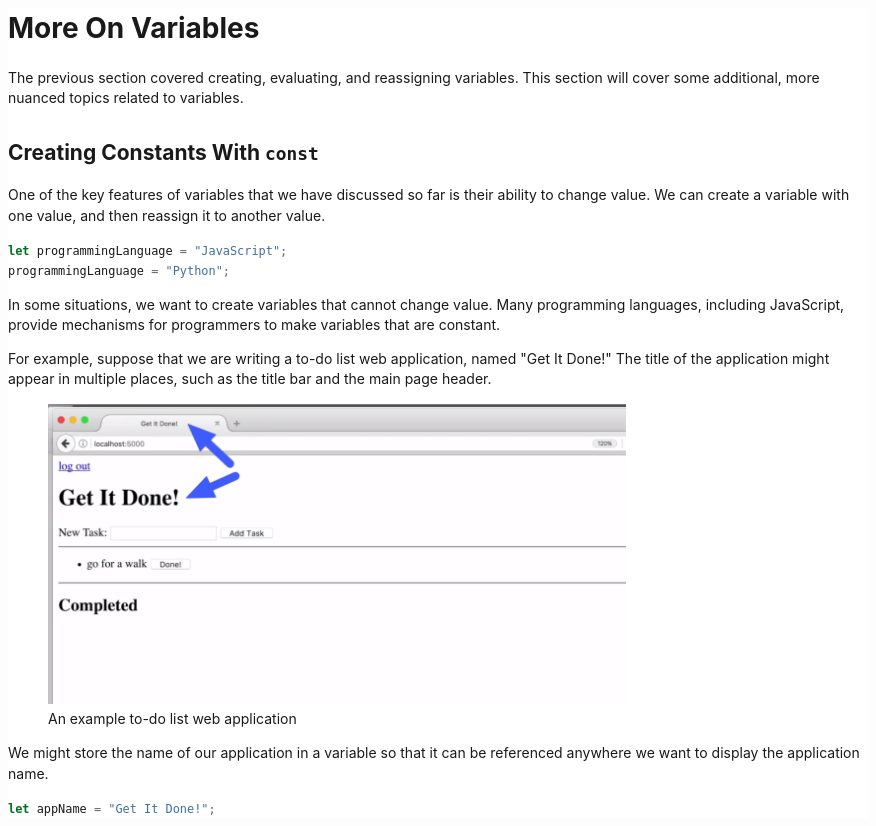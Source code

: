 # More On Variables

The previous section covered creating, evaluating, and reassigning
variables. This section will cover some additional, more nuanced topics
related to variables.

## Creating Constants With `const`

One of the key features of variables that we have discussed so far is
their ability to change value. We can create a variable with one value,
and then reassign it to another value.

``` {.js linenos=""}
let programmingLanguage = "JavaScript";
programmingLanguage = "Python";
```

In some situations, we want to create variables that cannot change
value. Many programming languages, including JavaScript, provide
mechanisms for programmers to make variables that are constant.

For example, suppose that we are writing a to-do list web application,
named \"Get It Done!\" The title of the application might appear in
multiple places, such as the title bar and the main page header.

<figure>
<img src="figures/get-it-done.png" height="300"
alt="figures/get-it-done.png" />
<figcaption>An example to-do list web application</figcaption>
</figure>

We might store the name of our application in a variable so that it can
be referenced anywhere we want to display the application name.

``` js
let appName = "Get It Done!";
```
